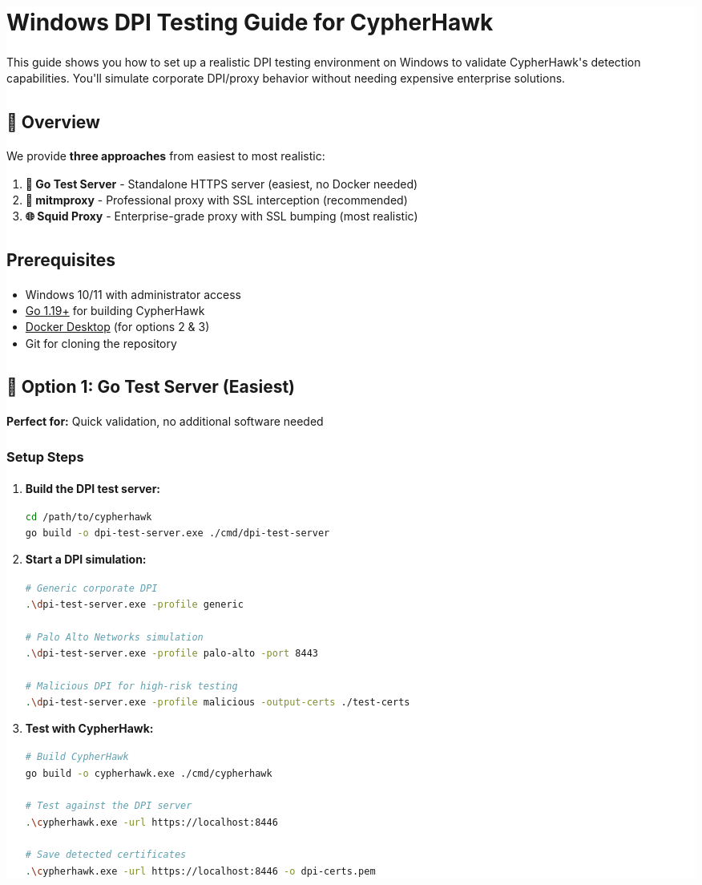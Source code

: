 # Windows DPI Testing Guide for CypherHawk

This guide shows you how to set up a realistic DPI testing environment on Windows to validate CypherHawk's detection capabilities. You'll simulate corporate DPI/proxy behavior without needing expensive enterprise solutions.

## 🎯 Overview

We provide **three approaches** from easiest to most realistic:

1. **🚀 Go Test Server** - Standalone HTTPS server (easiest, no Docker needed)
2. **🐳 mitmproxy** - Professional proxy with SSL interception (recommended)
3. **🌐 Squid Proxy** - Enterprise-grade proxy with SSL bumping (most realistic)

## Prerequisites

- Windows 10/11 with administrator access
- [Go 1.19+](https://golang.org/dl/) for building CypherHawk
- [Docker Desktop](https://www.docker.com/products/docker-desktop/) (for options 2 & 3)
- Git for cloning the repository

## 🚀 Option 1: Go Test Server (Easiest)

**Perfect for:** Quick validation, no additional software needed

### Setup Steps

1. **Build the DPI test server:**
   ```bash
   cd /path/to/cypherhawk
   go build -o dpi-test-server.exe ./cmd/dpi-test-server
   ```

2. **Start a DPI simulation:**
   ```bash
   # Generic corporate DPI
   .\dpi-test-server.exe -profile generic

   # Palo Alto Networks simulation  
   .\dpi-test-server.exe -profile palo-alto -port 8443

   # Malicious DPI for high-risk testing
   .\dpi-test-server.exe -profile malicious -output-certs ./test-certs
   ```

3. **Test with CypherHawk:**
   ```bash
   # Build CypherHawk
   go build -o cypherhawk.exe ./cmd/cypherhawk

   # Test against the DPI server
   .\cypherhawk.exe -url https://localhost:8446
   
   # Save detected certificates
   .\cypherhawk.exe -url https://localhost:8446 -o dpi-certs.pem
   ```
